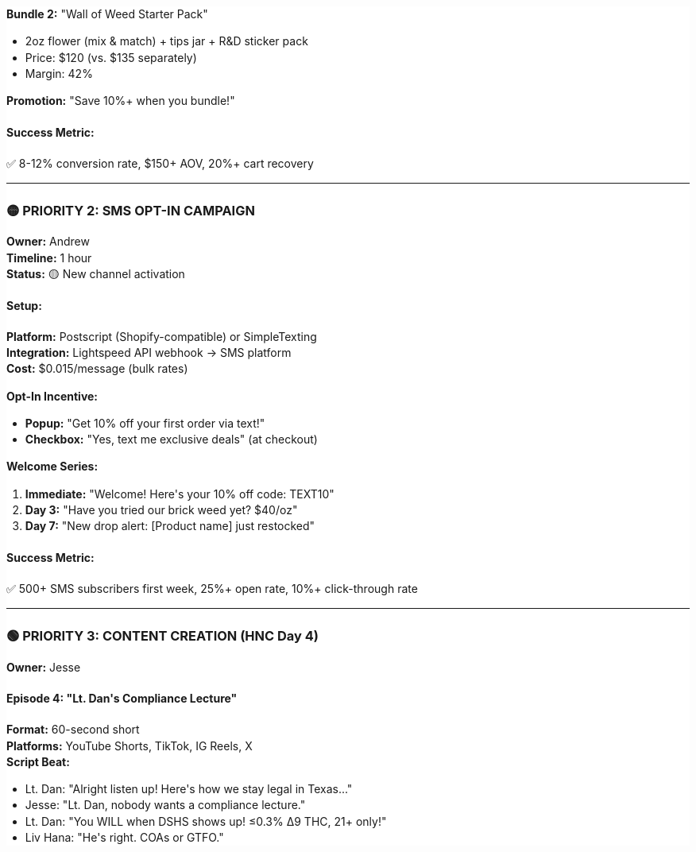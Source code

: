 **Bundle 2:** "Wall of Weed Starter Pack"

- 2oz flower (mix & match) + tips jar + R&D sticker pack
- Price: $120 (vs. $135 separately)
- Margin: 42%

**Promotion:** "Save 10%+ when you bundle!"

#### **Success Metric:**

✅ 8-12% conversion rate, $150+ AOV, 20%+ cart recovery

---

### 🟡 **PRIORITY 2: SMS OPT-IN CAMPAIGN**

**Owner:** Andrew  
**Timeline:** 1 hour  
**Status:** 🟡 New channel activation

#### **Setup:**

**Platform:** Postscript (Shopify-compatible) or SimpleTexting  
**Integration:** Lightspeed API webhook → SMS platform  
**Cost:** $0.015/message (bulk rates)

**Opt-In Incentive:**

- **Popup:** "Get 10% off your first order via text!"
- **Checkbox:** "Yes, text me exclusive deals" (at checkout)

**Welcome Series:**

1. **Immediate:** "Welcome! Here's your 10% off code: TEXT10"
2. **Day 3:** "Have you tried our brick weed yet? $40/oz"
3. **Day 7:** "New drop alert: [Product name] just restocked"

#### **Success Metric:**

✅ 500+ SMS subscribers first week, 25%+ open rate, 10%+ click-through rate

---

### 🟢 **PRIORITY 3: CONTENT CREATION (HNC Day 4)**

**Owner:** Jesse  

#### **Episode 4: "Lt. Dan's Compliance Lecture"**

**Format:** 60-second short  
**Platforms:** YouTube Shorts, TikTok, IG Reels, X  
**Script Beat:**

- Lt. Dan: "Alright listen up! Here's how we stay legal in Texas..."
- Jesse: "Lt. Dan, nobody wants a compliance lecture."
- Lt. Dan: "You WILL when DSHS shows up! ≤0.3% Δ9 THC, 21+ only!"
- Liv Hana: "He's right. COAs or GTFO."
